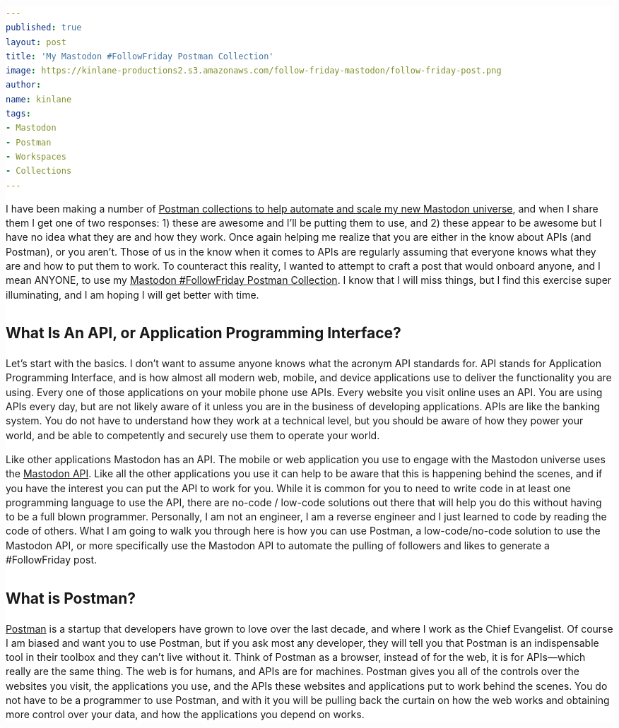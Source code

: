 ```yaml
---
published: true
layout: post
title: 'My Mastodon #FollowFriday Postman Collection'
image: https://kinlane-productions2.s3.amazonaws.com/follow-friday-mastodon/follow-friday-post.png
author:
name: kinlane
tags:
- Mastodon
- Postman
- Workspaces
- Collections
---
```

I have been making a number of [Postman collections to help automate and scale my new Mastodon universe](https://www.postman.com/api-evangelist/workspace/mastodon/overview), and when I share them I get one of two responses: 1) these are awesome and I’ll be putting them to use, and 2) these appear to be awesome but I have no idea what they are and how they work. Once again helping me realize that you are either in the know about APIs (and Postman), or you aren’t. Those of us in the know when it comes to APIs are regularly assuming that everyone knows what they are and how to put them to work. To counteract this reality, I wanted to attempt to craft a post that would onboard anyone, and I mean ANYONE, to use my [Mastodon #FollowFriday Postman Collection](https://www.postman.com/api-evangelist/workspace/mastodon/documentation/35240-70fa0959-3e1a-480b-88a0-a54d5db80cc6?entity=&branch=&version=). I know that I will miss things, but I find this exercise super illuminating, and I am hoping I will get better with time.

## What Is An API, or Application Programming Interface?
Let’s start with the basics. I don’t want to assume anyone knows what the acronym API standards for. API stands for Application Programming Interface, and is how almost all modern web, mobile, and device applications use to deliver the functionality you are using. Every one of those applications on your mobile phone use APIs. Every website you visit online uses an API. You are using APIs every day, but are not likely aware of it unless you are in the business of developing applications. APIs are like the banking system. You do not have to understand how they work at a technical level, but you should be aware of how they power your world, and be able to competently and securely use them to operate your world.

Like other applications Mastodon has an API. The mobile or web application you use to engage with the Mastodon universe uses the [Mastodon API](https://docs.joinmastodon.org/dev/routes/#api). Like all the other applications you use it can help to be aware that this is happening behind the scenes, and if you have the interest you can put the API to work for you. While it is common for you to need to write code in at least one programming language to use the API, there are no-code / low-code solutions out there that will help you do this without having to be a full blown programmer. Personally, I am not an engineer, I am a reverse engineer and I just learned to code by reading the code of others. What I am going to walk you through here is how you can use Postman, a low-code/no-code solution to use the Mastodon API, or more specifically use the Mastodon API to automate the pulling of followers and likes to generate a #FollowFriday post.

## What is Postman?
[Postman](https://www.postman.com/) is a startup that developers have grown to love over the last decade, and where I work as the Chief Evangelist. Of course I am biased and want you to use Postman, but if you ask most any developer, they will tell you that Postman is an indispensable tool in their toolbox and they can’t live without it. Think of Postman as a browser, instead of for the web, it is for APIs—which really are the same thing. The web is for humans, and APIs are for machines. Postman gives you all of the controls over the websites you visit, the applications you use, and the APIs these websites and applications put to work behind the scenes. You do not have to be a programmer to use Postman, and with it you will be pulling back the curtain on how the web works and obtaining more control over your data, and how the applications you depend on works.
